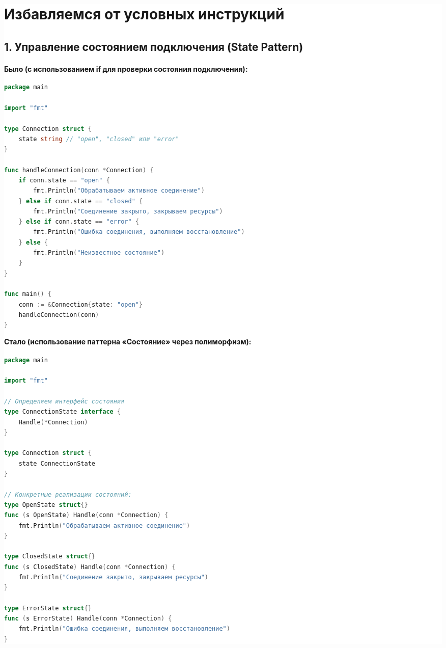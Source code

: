 # Избавляемся от условных инструкций

## 1. Управление состоянием подключения (State Pattern)

**Было (с использованием if для проверки состояния подключения):**

```go
package main

import "fmt"

type Connection struct {
	state string // "open", "closed" или "error"
}

func handleConnection(conn *Connection) {
	if conn.state == "open" {
		fmt.Println("Обрабатываем активное соединение")
	} else if conn.state == "closed" {
		fmt.Println("Соединение закрыто, закрываем ресурсы")
	} else if conn.state == "error" {
		fmt.Println("Ошибка соединения, выполняем восстановление")
	} else {
		fmt.Println("Неизвестное состояние")
	}
}

func main() {
	conn := &Connection{state: "open"}
	handleConnection(conn)
}
```

**Стало (использование паттерна «Состояние» через полиморфизм):**

```go
package main

import "fmt"

// Определяем интерфейс состояния
type ConnectionState interface {
	Handle(*Connection)
}

type Connection struct {
	state ConnectionState
}

// Конкретные реализации состояний:
type OpenState struct{}
func (s OpenState) Handle(conn *Connection) {
	fmt.Println("Обрабатываем активное соединение")
}

type ClosedState struct{}
func (s ClosedState) Handle(conn *Connection) {
	fmt.Println("Соединение закрыто, закрываем ресурсы")
}

type ErrorState struct{}
func (s ErrorState) Handle(conn *Connection) {
	fmt.Println("Ошибка соединения, выполняем восстановление")
}
```